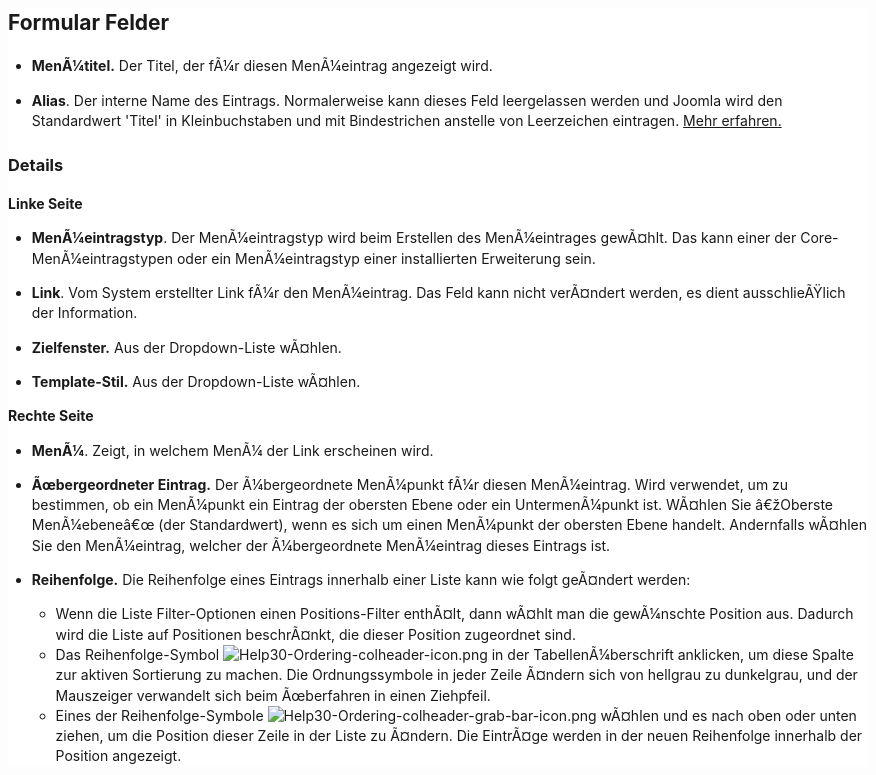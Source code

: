 ## Formular Felder

- **MenÃ¼titel.** Der Titel, der fÃ¼r diesen MenÃ¼eintrag angezeigt
  wird.



- **Alias**. Der interne Name des Eintrags. Normalerweise kann dieses
  Feld leergelassen werden und Joomla wird den Standardwert 'Titel' in
  Kleinbuchstaben und mit Bindestrichen anstelle von Leerzeichen
  eintragen. [Mehr
  erfahren.](https://docs.joomla.org/Alias/de "Special:MyLanguage/Alias/de")

### Details

**Linke Seite**

- **MenÃ¼eintragstyp**. Der MenÃ¼eintragstyp wird beim Erstellen des
  MenÃ¼eintrages gewÃ¤hlt. Das kann einer der Core-MenÃ¼eintragstypen
  oder ein MenÃ¼eintragstyp einer installierten Erweiterung sein.



- **Link**. Vom System erstellter Link fÃ¼r den MenÃ¼eintrag. Das Feld
  kann nicht verÃ¤ndert werden, es dient ausschlieÃŸlich der
  Information.



- **Zielfenster.** Aus der Dropdown-Liste wÃ¤hlen.



- **Template-Stil.** Aus der Dropdown-Liste wÃ¤hlen.

**Rechte Seite**

- **MenÃ¼**. Zeigt, in welchem MenÃ¼ der Link erscheinen wird.



- **Ãœbergeordneter Eintrag.** Der Ã¼bergeordnete MenÃ¼punkt fÃ¼r diesen
  MenÃ¼eintrag. Wird verwendet, um zu bestimmen, ob ein MenÃ¼punkt ein
  Eintrag der obersten Ebene oder ein UntermenÃ¼punkt ist. WÃ¤hlen Sie
  â€žOberste MenÃ¼ebeneâ€œ (der Standardwert), wenn es sich um einen
  MenÃ¼punkt der obersten Ebene handelt. Andernfalls wÃ¤hlen Sie den
  MenÃ¼eintrag, welcher der Ã¼bergeordnete MenÃ¼eintrag dieses Eintrags
  ist.



- **Reihenfolge.** Die Reihenfolge eines Eintrags innerhalb einer Liste
  kann wie folgt geÃ¤ndert werden:
  - Wenn die Liste Filter-Optionen einen Positions-Filter enthÃ¤lt, dann
    wÃ¤hlt man die gewÃ¼nschte Position aus. Dadurch wird die Liste auf
    Positionen beschrÃ¤nkt, die dieser Position zugeordnet sind.
  - Das Reihenfolge-Symbol <img
    src="https://docs.joomla.org/images/e/ee/Help30-Ordering-colheader-icon.png"
    decoding="async" data-file-width="12" data-file-height="23" width="12"
    height="23" alt="Help30-Ordering-colheader-icon.png" /> in der
    TabellenÃ¼berschrift anklicken, um diese Spalte zur aktiven
    Sortierung zu machen. Die Ordnungssymbole in jeder Zeile Ã¤ndern
    sich von hellgrau zu dunkelgrau, und der Mauszeiger verwandelt sich
    beim Ãœberfahren in einen Ziehpfeil.
  - Eines der Reihenfolge-Symbole <img
    src="https://docs.joomla.org/images/8/87/Help30-Ordering-colheader-grab-bar-icon.png"
    decoding="async" data-file-width="10" data-file-height="21" width="10"
    height="21" alt="Help30-Ordering-colheader-grab-bar-icon.png" />
    wÃ¤hlen und es nach oben oder unten ziehen, um die Position dieser
    Zeile in der Liste zu Ã¤ndern. Die EintrÃ¤ge werden in der neuen
    Reihenfolge innerhalb der Position angezeigt.
